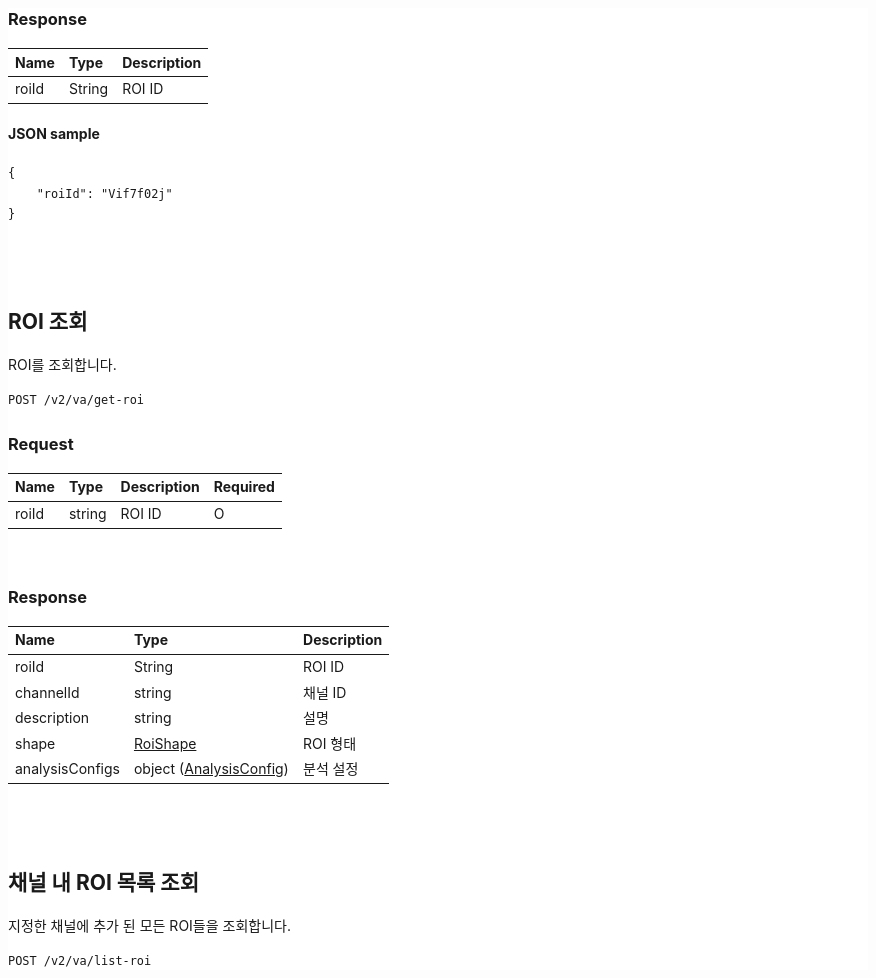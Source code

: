 ### Response
| Name | Type | Description |
| :---- | :---- |:---- |
| roiId | String | ROI ID |



#### JSON sample
```
{
    "roiId": "Vif7f02j"
}
```




<br><br>



## ROI 조회
ROI를 조회합니다.
```
POST /v2/va/get-roi
```

### Request
| Name | Type | Description | Required |
| :---- | :---- |:---- |:---- |
| roiId | string | ROI ID | O |

<br>

### Response
| Name | Type | Description |
| :---- | :---- |:---- |
| roiId | String | ROI ID |
| channelId | string | 채널 ID |
| description | string | 설명 |
| shape | [RoiShape](#roishape) | ROI 형태 |
| analysisConfigs | object ([AnalysisConfig](#analysisconfigs)) | 분석 설정 |


<br><br>



## 채널 내 ROI 목록 조회
지정한 채널에 추가 된 모든 ROI들을 조회합니다.
```
POST /v2/va/list-roi
```
